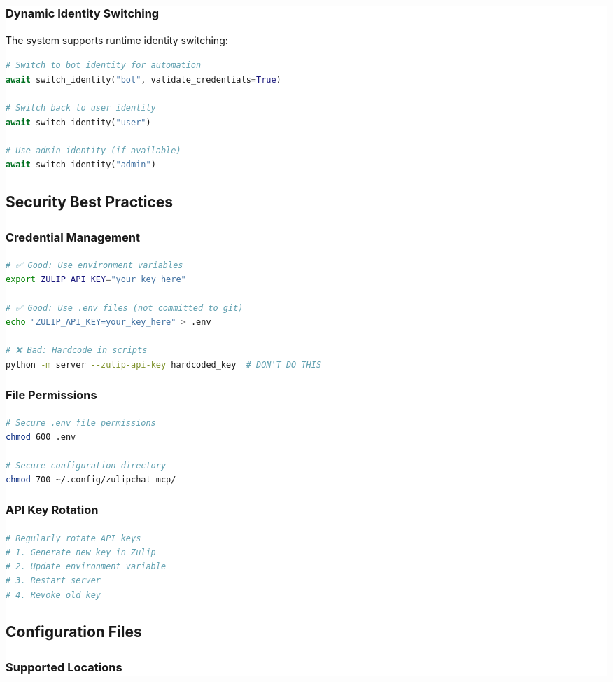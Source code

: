 ### Dynamic Identity Switching

The system supports runtime identity switching:

```python
# Switch to bot identity for automation
await switch_identity("bot", validate_credentials=True)

# Switch back to user identity  
await switch_identity("user")

# Use admin identity (if available)
await switch_identity("admin")
```

## Security Best Practices

### Credential Management

```bash
# ✅ Good: Use environment variables
export ZULIP_API_KEY="your_key_here"

# ✅ Good: Use .env files (not committed to git)
echo "ZULIP_API_KEY=your_key_here" > .env

# ❌ Bad: Hardcode in scripts
python -m server --zulip-api-key hardcoded_key  # DON'T DO THIS
```

### File Permissions

```bash
# Secure .env file permissions
chmod 600 .env

# Secure configuration directory
chmod 700 ~/.config/zulipchat-mcp/
```

### API Key Rotation

```bash
# Regularly rotate API keys
# 1. Generate new key in Zulip
# 2. Update environment variable
# 3. Restart server
# 4. Revoke old key
```

## Configuration Files

### Supported Locations

